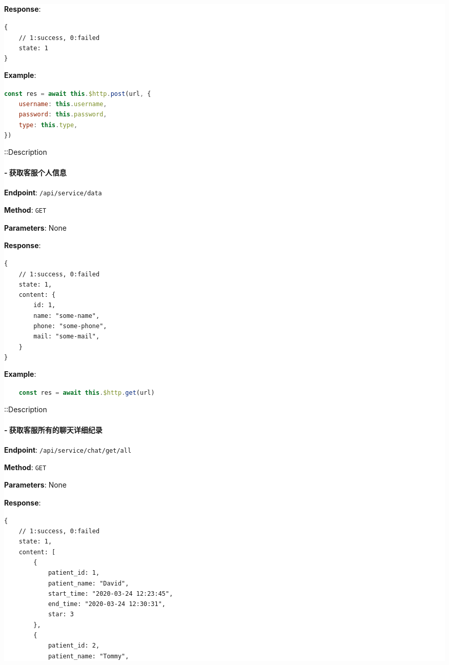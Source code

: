 **Response**:
```
{
    // 1:success, 0:failed
    state: 1
}
```

**Example**:
```js
const res = await this.$http.post(url, {
    username: this.username,
    password: this.password,
    type: this.type,
})
```

::Description

#### - 获取客服个人信息
**Endpoint**: `/api/service/data`

**Method**: `GET`

**Parameters**: None

**Response**:
```
{
    // 1:success, 0:failed
    state: 1,
    content: {
        id: 1,
        name: "some-name",
        phone: "some-phone",
        mail: "some-mail",
    }
}
```

**Example**:
```js
    const res = await this.$http.get(url)
```

::Description

#### - 获取客服所有的聊天详细纪录
**Endpoint**: ``/api/service/chat/get/all``

**Method**: `GET`

**Parameters**: None

**Response**:
```
{
    // 1:success, 0:failed
    state: 1,
    content: [
        {
            patient_id: 1,
            patient_name: "David",
            start_time: "2020-03-24 12:23:45",
            end_time: "2020-03-24 12:30:31",
            star: 3
        },
        {
            patient_id: 2,
            patient_name: "Tommy",
```